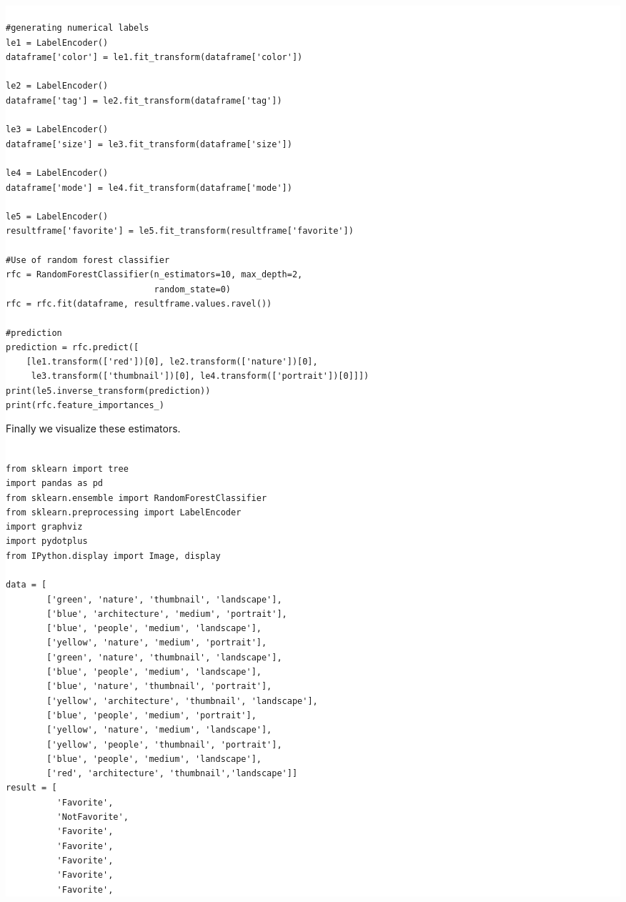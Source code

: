 ``` 

#generating numerical labels
le1 = LabelEncoder()
dataframe['color'] = le1.fit_transform(dataframe['color'])

le2 = LabelEncoder()
dataframe['tag'] = le2.fit_transform(dataframe['tag'])

le3 = LabelEncoder()
dataframe['size'] = le3.fit_transform(dataframe['size'])

le4 = LabelEncoder()
dataframe['mode'] = le4.fit_transform(dataframe['mode'])

le5 = LabelEncoder()
resultframe['favorite'] = le5.fit_transform(resultframe['favorite'])

#Use of random forest classifier
rfc = RandomForestClassifier(n_estimators=10, max_depth=2,
                             random_state=0)
rfc = rfc.fit(dataframe, resultframe.values.ravel())

#prediction
prediction = rfc.predict([
    [le1.transform(['red'])[0], le2.transform(['nature'])[0],
     le3.transform(['thumbnail'])[0], le4.transform(['portrait'])[0]]])
print(le5.inverse_transform(prediction))
print(rfc.feature_importances_)
```

Finally we visualize these estimators.

``` 
            
from sklearn import tree
import pandas as pd
from sklearn.ensemble import RandomForestClassifier
from sklearn.preprocessing import LabelEncoder
import graphviz
import pydotplus
from IPython.display import Image, display

data = [
        ['green', 'nature', 'thumbnail', 'landscape'], 
        ['blue', 'architecture', 'medium', 'portrait'],
        ['blue', 'people', 'medium', 'landscape'],
        ['yellow', 'nature', 'medium', 'portrait'],
        ['green', 'nature', 'thumbnail', 'landscape'],
        ['blue', 'people', 'medium', 'landscape'],
        ['blue', 'nature', 'thumbnail', 'portrait'],
        ['yellow', 'architecture', 'thumbnail', 'landscape'],
        ['blue', 'people', 'medium', 'portrait'],
        ['yellow', 'nature', 'medium', 'landscape'],
        ['yellow', 'people', 'thumbnail', 'portrait'],
        ['blue', 'people', 'medium', 'landscape'],
        ['red', 'architecture', 'thumbnail','landscape']]
result = [
          'Favorite',
          'NotFavorite',
          'Favorite',
          'Favorite',
          'Favorite',
          'Favorite',
          'Favorite',
```